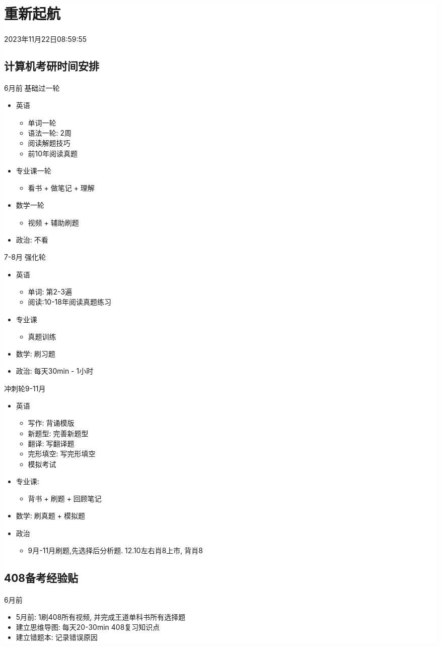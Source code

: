 # 重新起航
2023年11月22日08:59:55

## 计算机考研时间安排
6月前
基础过一轮
- 英语
    - 单词一轮
    - 语法一轮: 2周
    - 阅读解题技巧
    - 前10年阅读真题

- 专业课一轮
    - 看书 + 做笔记 + 理解

- 数学一轮
    - 视频 + 辅助刷题

- 政治: 不看

7-8月 强化轮
- 英语
  - 单词: 第2-3遍
  - 阅读:10-18年阅读真题练习

- 专业课
    - 真题训练

- 数学: 刷习题

- 政治: 每天30min - 1小时

冲刺轮9-11月
- 英语
    - 写作: 背诵模版
    - 新题型: 完善新题型
    - 翻译: 写翻译题
    - 完形填空: 写完形填空
    - 模拟考试

- 专业课:
    - 背书 + 刷题 + 回顾笔记

- 数学: 刷真题 + 模拟题

- 政治
  - 9月-11月刷题,先选择后分析题. 12.10左右肖8上市, 背肖8 

## 408备考经验贴
6月前
-  5月前: 1刷408所有视频, 并完成王道单科书所有选择题
-  建立思维导图: 每天20-30min 408复习知识点
-  建立错题本: 记录错误原因
